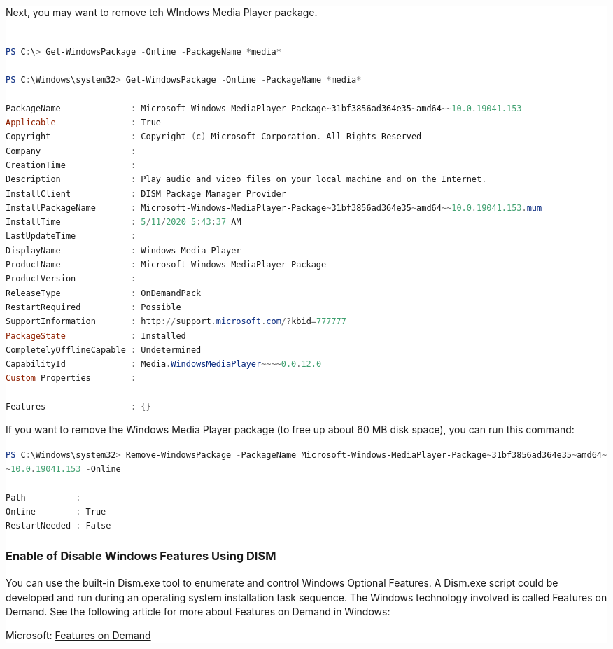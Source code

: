 Next, you may want to remove teh WIndows Media Player package.

```powershell

PS C:\> Get-WindowsPackage -Online -PackageName *media*

PS C:\Windows\system32> Get-WindowsPackage -Online -PackageName *media*       
                                                                                                                                                                 
PackageName              : Microsoft-Windows-MediaPlayer-Package~31bf3856ad364e35~amd64~~10.0.19041.153
Applicable               : True
Copyright                : Copyright (c) Microsoft Corporation. All Rights Reserved
Company                  :
CreationTime             :
Description              : Play audio and video files on your local machine and on the Internet.
InstallClient            : DISM Package Manager Provider
InstallPackageName       : Microsoft-Windows-MediaPlayer-Package~31bf3856ad364e35~amd64~~10.0.19041.153.mum
InstallTime              : 5/11/2020 5:43:37 AM
LastUpdateTime           :
DisplayName              : Windows Media Player
ProductName              : Microsoft-Windows-MediaPlayer-Package
ProductVersion           :
ReleaseType              : OnDemandPack
RestartRequired          : Possible
SupportInformation       : http://support.microsoft.com/?kbid=777777
PackageState             : Installed
CompletelyOfflineCapable : Undetermined
CapabilityId             : Media.WindowsMediaPlayer~~~~0.0.12.0
Custom Properties        :

Features                 : {}
```

If you want to remove the Windows Media Player package (to free up about 60 MB disk space), you can run this command:

```powershell
PS C:\Windows\system32> Remove-WindowsPackage -PackageName Microsoft-Windows-MediaPlayer-Package~31bf3856ad364e35~amd64~~10.0.19041.153 -Online

Path          :
Online        : True
RestartNeeded : False
```

### Enable of Disable Windows Features Using DISM

You can use the built-in Dism.exe tool to enumerate and control Windows Optional Features. A Dism.exe script could be developed and run during an operating system installation task sequence. The Windows technology involved is called Features on Demand. See the following article for more about Features on Demand in Windows:

Microsoft: [Features on Demand](https://docs.microsoft.com/en-us/windows-hardware/manufacture/desktop/features-on-demand-v2--capabilities)
